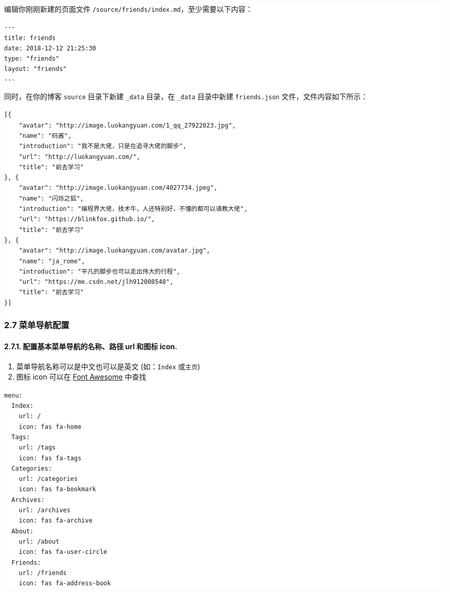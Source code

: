 编辑你刚刚新建的页面文件 `/source/friends/index.md`，至少需要以下内容：

```
---
title: friends
date: 2018-12-12 21:25:30
type: "friends"
layout: "friends"
---
```

同时，在你的博客 `source` 目录下新建 `_data` 目录，在 `_data` 目录中新建 `friends.json` 文件，文件内容如下所示：

```
[{
    "avatar": "http://image.luokangyuan.com/1_qq_27922023.jpg",
    "name": "码酱",
    "introduction": "我不是大佬，只是在追寻大佬的脚步",
    "url": "http://luokangyuan.com/",
    "title": "前去学习"
}, {
    "avatar": "http://image.luokangyuan.com/4027734.jpeg",
    "name": "闪烁之狐",
    "introduction": "编程界大佬，技术牛，人还特别好，不懂的都可以请教大佬",
    "url": "https://blinkfox.github.io/",
    "title": "前去学习"
}, {
    "avatar": "http://image.luokangyuan.com/avatar.jpg",
    "name": "ja_rome",
    "introduction": "平凡的脚步也可以走出伟大的行程",
    "url": "https://me.csdn.net/jlh912008548",
    "title": "前去学习"
}]
```

### 2.7 菜单导航配置

#### 2.7.1. 配置基本菜单导航的名称、路径 url 和图标 icon.

1. 菜单导航名称可以是中文也可以是英文 (如：`Index` 或`主页`)
2. 图标 icon 可以在 [Font Awesome](https://fontawesome.com/icons) 中查找

```
menu:
  Index:
    url: /
    icon: fas fa-home
  Tags:
    url: /tags
    icon: fas fa-tags
  Categories:
    url: /categories
    icon: fas fa-bookmark
  Archives:
    url: /archives
    icon: fas fa-archive
  About:
    url: /about
    icon: fas fa-user-circle
  Friends:
    url: /friends
    icon: fas fa-address-book
```
